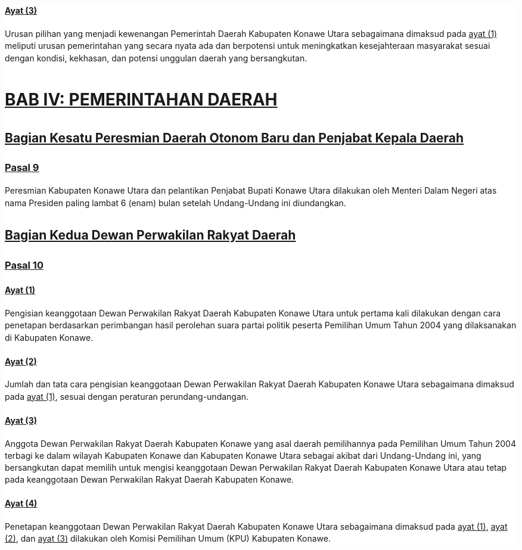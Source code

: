 #### [Ayat (3)](http://example.org/legal/peraturan/uu/2007/13/pasal/0008/versi/20070102/ayat/0003)
Urusan pilihan yang menjadi kewenangan Pemerintah Daerah Kabupaten Konawe Utara sebagaimana dimaksud pada [ayat (1)](http://example.org/legal/peraturan/uu/2007/13/pasal/0008/versi/20070102/ayat/0001) meliputi urusan pemerintahan yang secara nyata ada dan berpotensi untuk meningkatkan kesejahteraan masyarakat sesuai dengan kondisi, kekhasan, dan potensi unggulan daerah yang bersangkutan.
 


# [BAB IV: PEMERINTAHAN DAERAH](http://example.org/legal/peraturan/uu/2007/13/bab/0004)

## [Bagian Kesatu Peresmian Daerah Otonom Baru dan Penjabat Kepala Daerah](http://example.org/legal/peraturan/uu/2007/13/bab/0004/bagian/0001)

### [Pasal 9](http://example.org/legal/peraturan/uu/2007/13/pasal/0009)
Peresmian Kabupaten Konawe Utara dan pelantikan Penjabat Bupati Konawe Utara dilakukan oleh Menteri Dalam Negeri atas nama Presiden paling lambat 6 (enam) bulan setelah Undang-Undang ini diundangkan.



## [Bagian Kedua Dewan Perwakilan Rakyat Daerah](http://example.org/legal/peraturan/uu/2007/13/bab/0004/bagian/0002)

### [Pasal 10](http://example.org/legal/peraturan/uu/2007/13/pasal/0010)

#### [Ayat (1)](http://example.org/legal/peraturan/uu/2007/13/pasal/0010/versi/20070102/ayat/0001)
Pengisian keanggotaan Dewan Perwakilan Rakyat Daerah Kabupaten Konawe Utara untuk pertama kali dilakukan dengan cara penetapan berdasarkan perimbangan hasil perolehan suara partai politik peserta Pemilihan Umum Tahun 2004 yang dilaksanakan di Kabupaten Konawe.

#### [Ayat (2)](http://example.org/legal/peraturan/uu/2007/13/pasal/0010/versi/20070102/ayat/0002)
Jumlah dan tata cara pengisian keanggotaan Dewan Perwakilan Rakyat Daerah Kabupaten Konawe Utara sebagaimana dimaksud pada [ayat (1)](http://example.org/legal/peraturan/uu/2007/13/pasal/0010/versi/20070102/ayat/0001), sesuai dengan peraturan perundang-undangan.

#### [Ayat (3)](http://example.org/legal/peraturan/uu/2007/13/pasal/0010/versi/20070102/ayat/0003)
Anggota Dewan Perwakilan Rakyat Daerah Kabupaten Konawe yang asal daerah pemilihannya pada Pemilihan Umum Tahun 2004 terbagi ke dalam wilayah Kabupaten Konawe dan Kabupaten Konawe Utara sebagai akibat dari Undang-Undang ini, yang bersangkutan dapat memilih untuk mengisi keanggotaan Dewan Perwakilan Rakyat Daerah Kabupaten Konawe Utara atau tetap pada keanggotaan Dewan Perwakilan Rakyat Daerah Kabupaten Konawe.

#### [Ayat (4)](http://example.org/legal/peraturan/uu/2007/13/pasal/0010/versi/20070102/ayat/0004)
Penetapan keanggotaan Dewan Perwakilan Rakyat Daerah Kabupaten Konawe Utara sebagaimana dimaksud pada [ayat (1)](http://example.org/legal/peraturan/uu/2007/13/pasal/0010/versi/20070102/ayat/0001), [ayat (2)](http://example.org/legal/peraturan/uu/2007/13/pasal/0010/versi/20070102/ayat/0002), dan [ayat (3)](http://example.org/legal/peraturan/uu/2007/13/pasal/0010/versi/20070102/ayat/0003) dilakukan oleh Komisi Pemilihan Umum (KPU) Kabupaten Konawe.
